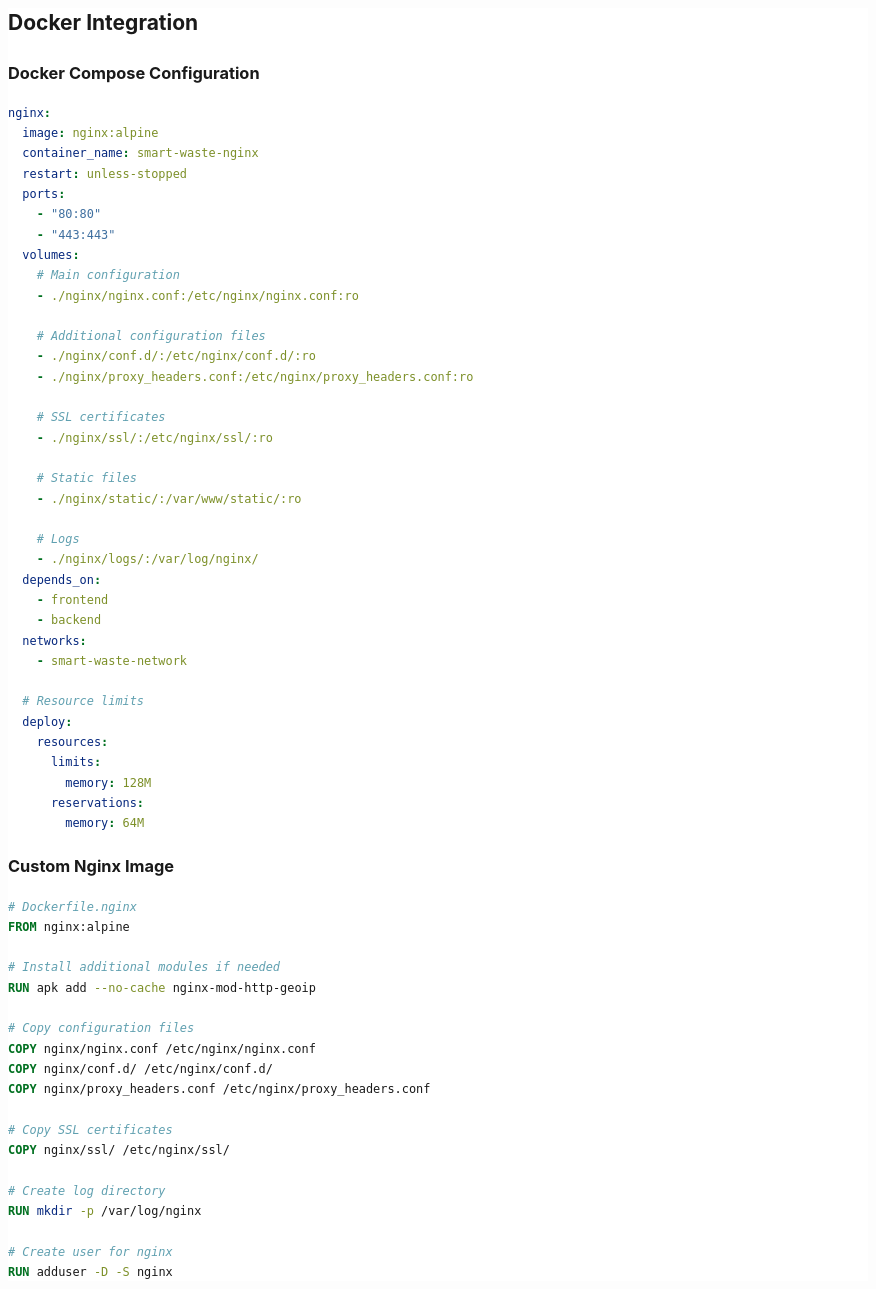 ## Docker Integration

### **Docker Compose Configuration**
```yaml
nginx:
  image: nginx:alpine
  container_name: smart-waste-nginx
  restart: unless-stopped
  ports:
    - "80:80"
    - "443:443"
  volumes:
    # Main configuration
    - ./nginx/nginx.conf:/etc/nginx/nginx.conf:ro
    
    # Additional configuration files
    - ./nginx/conf.d/:/etc/nginx/conf.d/:ro
    - ./nginx/proxy_headers.conf:/etc/nginx/proxy_headers.conf:ro
    
    # SSL certificates
    - ./nginx/ssl/:/etc/nginx/ssl/:ro
    
    # Static files
    - ./nginx/static/:/var/www/static/:ro
    
    # Logs
    - ./nginx/logs/:/var/log/nginx/
  depends_on:
    - frontend
    - backend
  networks:
    - smart-waste-network
  
  # Resource limits
  deploy:
    resources:
      limits:
        memory: 128M
      reservations:
        memory: 64M
```

### **Custom Nginx Image**
```dockerfile
# Dockerfile.nginx
FROM nginx:alpine

# Install additional modules if needed
RUN apk add --no-cache nginx-mod-http-geoip

# Copy configuration files
COPY nginx/nginx.conf /etc/nginx/nginx.conf
COPY nginx/conf.d/ /etc/nginx/conf.d/
COPY nginx/proxy_headers.conf /etc/nginx/proxy_headers.conf

# Copy SSL certificates
COPY nginx/ssl/ /etc/nginx/ssl/

# Create log directory
RUN mkdir -p /var/log/nginx

# Create user for nginx
RUN adduser -D -S nginx
```